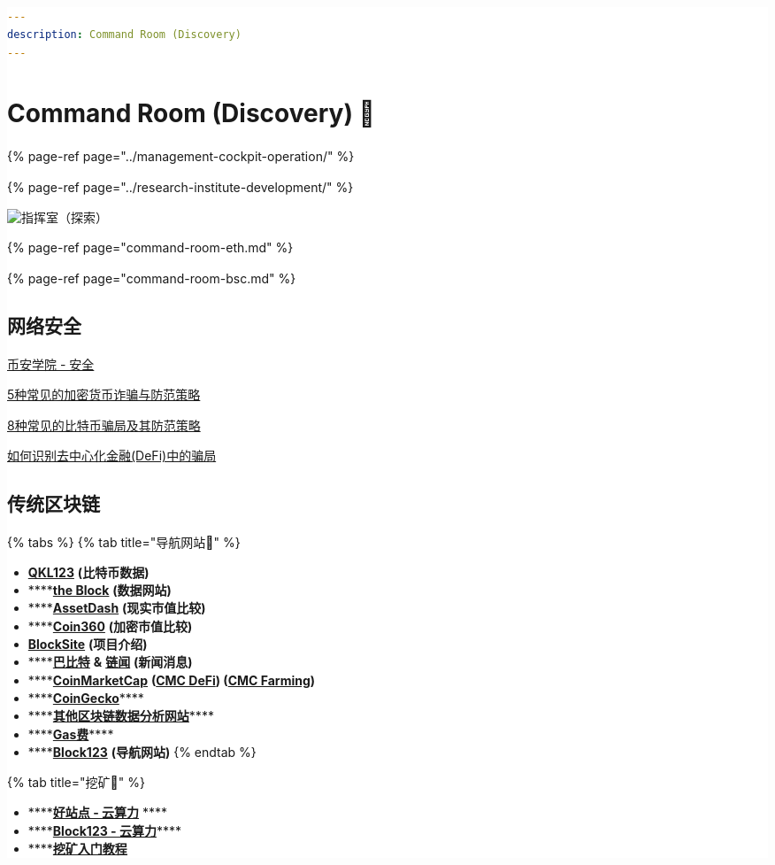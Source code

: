 ```yaml
---
description: Command Room (Discovery)
---
```


# Command Room \(Discovery\) 👔

{% page-ref page="../management-cockpit-operation/" %}

{% page-ref page="../research-institute-development/" %}

![&#x6307;&#x6325;&#x5BA4;&#xFF08;&#x63A2;&#x7D22;&#xFF09;](../.gitbook/assets/src-http___i0.hdslb.com_bfs_article_497d71233da5f31a2da1d12be5013baa9a6f62af.png-and-refer-http___i0.hdslb.jpeg)

{% page-ref page="command-room-eth.md" %}

{% page-ref page="command-room-bsc.md" %}

## 网络安全

[币安学院 - 安全](https://academy.binance.com/zh/articles?tags=security)

[5种常见的加密货币诈骗与防范策略](https://academy.binance.com/zh/articles/5-common-cryptocurrency-scams-and-how-to-avoid-them)

[8种常见的比特币骗局及其防范策略](https://academy.binance.com/zh/articles/8-common-bitcoin-scams-and-how-to-avoid-them)

[如何识别去中心化金融\(DeFi\)中的骗局](https://academy.binance.com/zh/articles/how-to-spot-scams-in-decentralized-finance-defi)

## 传统区块链

{% tabs %}
{% tab title="导航网站🧭" %}
* [**QKL123**](https://www.qkl123.com/data) **\(比特币数据\)**
* \*\*\*\*[**the Block**](https://www.theblockcrypto.com/data/) **\(数据网站\)**
* \*\*\*\*[**AssetDash**](https://assetdash.com/?all=true) **\(现实市值比较\)**
* \*\*\*\*[**Coin360**](https://coin360.com/) **\(加密市值比较\)**
* [**BlockSite**](https://www.blocksite.org/) **\(项目介绍\)**
* \*\*\*\*[**巴比特**](https://www.8btc.com/) **&** [**链闻**](https://www.chainnews.com/) **\(新闻消息\)**
* \*\*\*\*[**CoinMarketCap**](https://coinmarketcap.com/) **\(**[**CMC DeFi**](https://coinmarketcap.com/defi/)**\) \(**[**CMC Farming**](https://coinmarketcap.com/yield-farming/)**\)**
* \*\*\*\*[**CoinGecko**](https://www.coingecko.com/zh/)\*\*\*\*
* \*\*\*\*[**其他区块链数据分析网站**](https://medium.com/@chainnews/%E9%80%81%E4%BD%A0-22-%E4%B8%AA%E9%93%BE%E4%B8%8A%E6%95%B0%E6%8D%AE%E8%B5%84%E6%BA%90%E4%B8%8E%E5%8F%AF%E8%A7%86%E5%8C%96%E5%88%A9%E5%99%A8-%E6%B4%9E%E7%A9%BF%E5%8A%A0%E5%AF%86%E6%8A%95%E8%B5%84%E9%87%8D%E9%87%8D%E8%BF%B7%E9%9B%BE-b57f5b4b5727)\*\*\*\*
* \*\*\*\*[**Gas费**](https://gasnow.sparkpool.com/)\*\*\*\*
* \*\*\*\*[**Block123**](https://www.block123.com/zh-hans/) **\(导航网站\)**
{% endtab %}

{% tab title="挖矿🔨" %}
* \*\*\*\*[**好站点 - 云算力**](https://www.hzd.com/hashrate) ****
* \*\*\*\*[**Block123 - 云算力**](https://www.block123.com/zh-hant/c/016707973922.htm?tid=78)\*\*\*\*
* \*\*\*\*[**挖矿入门教程**](https://www.hzd.com/course)
